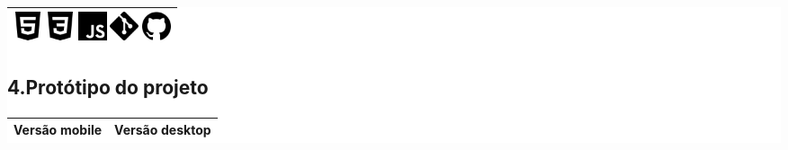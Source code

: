 |<img src="./assets-readme/html.svg" alt="Ícone do HTML" width="32px" style="color:#E34F26;" /> <img src="./assets-readme/css.svg" alt="Ícone do CSS" width="32px" style="color:#1572B6;" /> <img src="./assets-readme/javascript.svg" alt="Ícone do JavaScript" width="32px" style="color:#F7DF1E;" /> <img src="./assets-readme/git.svg" alt="Ícone do GIT" width="32px" style="color:#F05032;" /> <img src="./assets-readme/github.svg" alt="Ícone do GitHub" width="32px" style="color:#181717;" />|
|:--:|

## 4.Protótipo do projeto  

 |**Versão mobile**|**Versão desktop**|
 |:---------------:|:----------------:|    